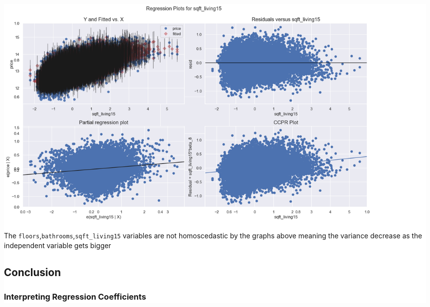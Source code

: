 <img src="images/Regression Plot for sqft_living15.png" width="750">

The `floors`,`bathrooms`,`sqft_living15` variables are not homoscedastic by the graphs above meaning the variance decrease as the independent variable gets bigger


## Conclusion

### Interpreting Regression Coefficients
